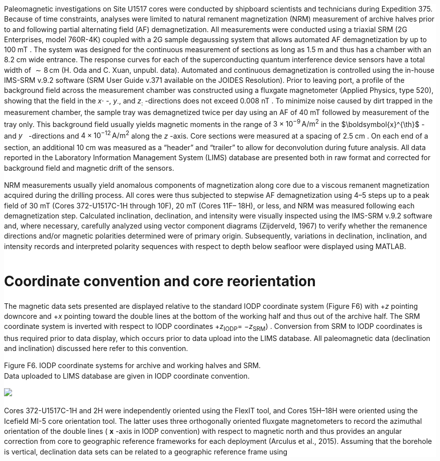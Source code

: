 Paleomagnetic investigations on Site U1517 cores were conducted by shipboard scientists and technicians during Expedition 375. Because of time constraints, analyses were limited to natural remanent magnetization (NRM) measurement of archive halves prior to and following partial alternating field (AF) demagnetization. All measurements were conducted using a triaxial SRM (2G Enterprises, model 760R-4K) coupled with a 2G sample degaussing system that allows automated AF demagnetization by up to $100\;\mathrm{mT}$ . The system was designed for the continuous measurement of sections as long as $1.5\;\mathrm{m}$ and thus has a chamber with an $8.2\;\mathrm{{cm}}$ wide entrance. The response curves for each of the superconducting quantum interference device sensors have a total width of ${\sim}8\,\mathrm{cm}$ (H. Oda and C. Xuan, unpubl. data). Automated and continuous demagnetization is controlled using the in-house IMS-SRM v.9.2 software (SRM User Guide v.371 available on the JOIDES Resolution). Prior to leaving port, a profile of the background field across the measurement chamber was constructed using a fluxgate magnetometer (Applied Physics, type 520), showing that the field in the $x\cdot$ -, $y_{\cdot},$ and $z_{\mathrm{:}}$ -directions does not exceed $0.008~\mathrm{nT}$ . To minimize noise caused by dirt trapped in the measurement chamber, the sample tray was demagnetized twice per day using an AF of $40\;\mathrm{mT}$ followed by measurement of the tray only. This background field usually yields magnetic moments in the range of $3\times10^{-9}\,\mathrm{A}/\mathrm{m}^{2}$ in the $\boldsymbol{x}^{\th}$ - and $y_{\mathrm{~\,~}}$ -directions and $4\times10^{-12}\,\mathrm{A}/\mathrm{m}^{2}$ along the $z$ -axis. Core sections were measured at a spacing of $2.5\;\mathrm{cm}$ . On each end of a section, an additional $10\;\mathrm{cm}$ was measured as a “header” and “trailer” to allow for deconvolution during future analysis. All data reported in the Laboratory Information Management System (LIMS) database are presented both in raw format and corrected for background field and magnetic drift of the sensors.  

NRM measurements usually yield anomalous components of magnetization along core due to a viscous remanent magnetization acquired during the drilling process. All cores were thus subjected to stepwise AF demagnetization using 4–5 steps up to a peak field of $30~\mathrm{mT}$ (Cores 372-U1517C-1H through 10F), $20~\mathrm{mT}$ (Cores 11F– 18H), or less, and NRM was measured following each demagnetization step. Calculated inclination, declination, and intensity were visually inspected using the IMS-SRM v.9.2 software and, where necessary, carefully analyzed using vector component diagrams (Zijderveld, 1967) to verify whether the remanence directions and/or magnetic polarities determined were of primary origin. Subsequently, variations in declination, inclination, and intensity records and interpreted polarity sequences with respect to depth below seafloor were displayed using MATLAB.  

# Coordinate convention and core reorientation  

The magnetic data sets presented are displayed relative to the standard IODP coordinate system (Figure F6) with $+z$ pointing downcore and $+x$ pointing toward the double lines at the bottom of the working half and thus out of the archive half. The SRM coordinate system is inverted with respect to IODP coordinates $+z_{\mathrm{IODP}}=$ $-z_{\mathrm{SRM}})$ . Conversion from SRM to IODP coordinates is thus required prior to data display, which occurs prior to data upload into the LIMS database. All paleomagnetic data (declination and inclination) discussed here refer to this convention.  

Figure F6. IODP coordinate systems for archive and working halves and SRM.   
Data uploaded to LIMS database are given in IODP coordinate convention.  

![](images/7e3a22adee6ce6d3e91be2b89ad0b53de2b4f19d513b523553064adcda83f963.jpg)  

Cores 372-U1517C-1H and 2H were independently oriented using the FlexIT tool, and Cores 15H–18H were oriented using the Icefield MI-5 core orientation tool. The latter uses three orthogonally oriented fluxgate magnetometers to record the azimuthal orientation of the double lines ( $\boldsymbol{x}$ -axis in IODP convention) with respect to magnetic north and thus provides an angular correction from core to geographic reference frameworks for each deployment (Arculus et al., 2015). Assuming that the borehole is vertical, declination data sets can be related to a geographic reference frame using  
